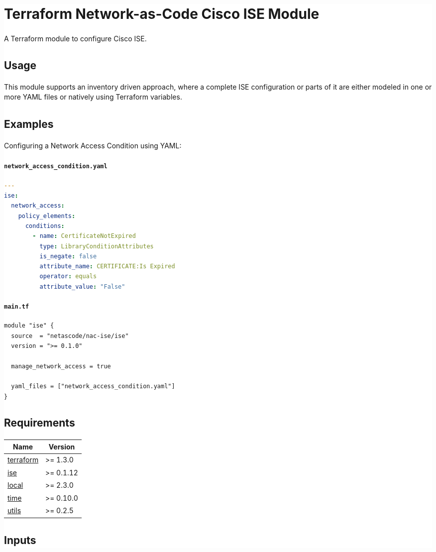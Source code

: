 
# Terraform Network-as-Code Cisco ISE Module

A Terraform module to configure Cisco ISE.

## Usage

This module supports an inventory driven approach, where a complete ISE configuration or parts of it are either modeled in one or more YAML files or natively using Terraform variables.

## Examples

Configuring a Network Access Condition using YAML:

#### `network_access_condition.yaml`

```yaml
---
ise:
  network_access:
    policy_elements:
      conditions:
        - name: CertificateNotExpired
          type: LibraryConditionAttributes
          is_negate: false
          attribute_name: CERTIFICATE:Is Expired
          operator: equals
          attribute_value: "False"
```

#### `main.tf`

```hcl
module "ise" {
  source  = "netascode/nac-ise/ise"
  version = ">= 0.1.0"

  manage_network_access = true

  yaml_files = ["network_access_condition.yaml"]
}
```

## Requirements

| Name | Version |
|------|---------|
| <a name="requirement_terraform"></a> [terraform](#requirement\_terraform) | >= 1.3.0 |
| <a name="requirement_ise"></a> [ise](#requirement\_ise) | >= 0.1.12 |
| <a name="requirement_local"></a> [local](#requirement\_local) | >= 2.3.0 |
| <a name="requirement_time"></a> [time](#requirement\_time) | >= 0.10.0 |
| <a name="requirement_utils"></a> [utils](#requirement\_utils) | >= 0.2.5 |
## Inputs

